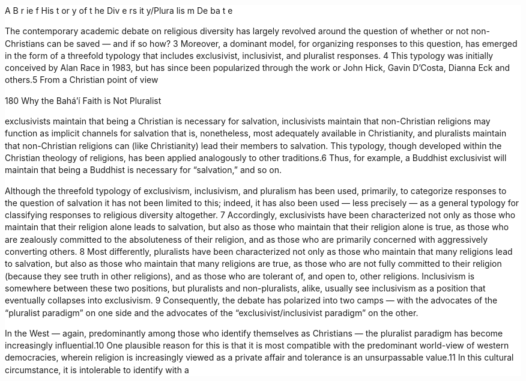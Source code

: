 A B r ie f His t or y of t he Div e rs it y/Plura lis m
De ba t e

The contemporary academic debate on religious diversity
has largely revolved around the question of whether or not non-
Christians can be saved — and if so how? 3 Moreover, a
dominant model, for organizing responses to this question, has
emerged in the form of a threefold typology that includes
exclusivist, inclusivist, and pluralist responses. 4 This typology
was initially conceived by Alan Race in 1983, but has since been
popularized through the work or John Hick, Gavin D’Costa,
Dianna Eck and others.5 From a Christian point of view

180                             Why the Bahá’í Faith is Not Pluralist

exclusivists maintain that being a Christian is necessary for
salvation, inclusivists maintain that non-Christian religions
may function as implicit channels for salvation that is,
nonetheless, most adequately available in Christianity, and
pluralists maintain that non-Christian religions can (like
Christianity) lead their members to salvation. This typology,
though developed within the Christian theology of religions,
has been applied analogously to other traditions.6 Thus, for
example, a Buddhist exclusivist will maintain that being a
Buddhist is necessary for “salvation,” and so on.

Although the threefold typology of exclusivism, inclusivism,
and pluralism has been used, primarily, to categorize responses
to the question of salvation it has not been limited to this;
indeed, it has also been used — less precisely — as a general
typology for classifying responses to religious diversity
altogether. 7 Accordingly, exclusivists have been characterized
not only as those who maintain that their religion alone leads
to salvation, but also as those who maintain that their religion
alone is true, as those who are zealously committed to the
absoluteness of their religion, and as those who are primarily
concerned with aggressively converting others. 8 Most
differently, pluralists have been characterized not only as those
who maintain that many religions lead to salvation, but also as
those who maintain that many religions are true, as those who
are not fully committed to their religion (because they see truth
in other religions), and as those who are tolerant of, and open
to, other religions. Inclusivism is somewhere between these two
positions, but pluralists and non-pluralists, alike, usually see
inclusivism as a position that eventually collapses into
exclusivism. 9 Consequently, the debate has polarized into two
camps — with the advocates of the “pluralist paradigm” on one
side and the advocates of the “exclusivist/inclusivist
paradigm” on the other.

In the West — again, predominantly among those who
identify themselves as Christians — the pluralist paradigm has
become increasingly influential.10 One plausible reason for this
is that it is most compatible with the predominant world-view
of western democracies, wherein religion is increasingly viewed
as a private affair and tolerance is an unsurpassable value.11 In
this cultural circumstance, it is intolerable to identify with a
